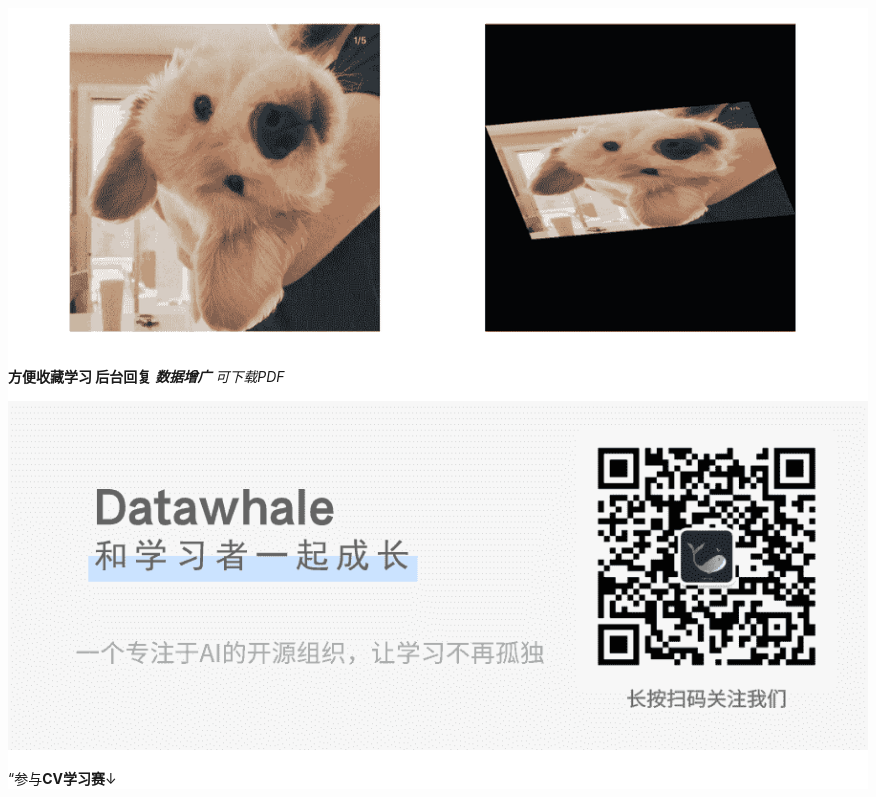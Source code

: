 ```
```

![](../img/49b70f0b8548f8c857b472aa2002a498.png)

**方便收藏学习 后台回复** ***数据增广** 可下载PDF*

![](../img/ac1260bd6d55ebcd4401293b8b1ef5ff.png)

“参与**CV学习赛**↓